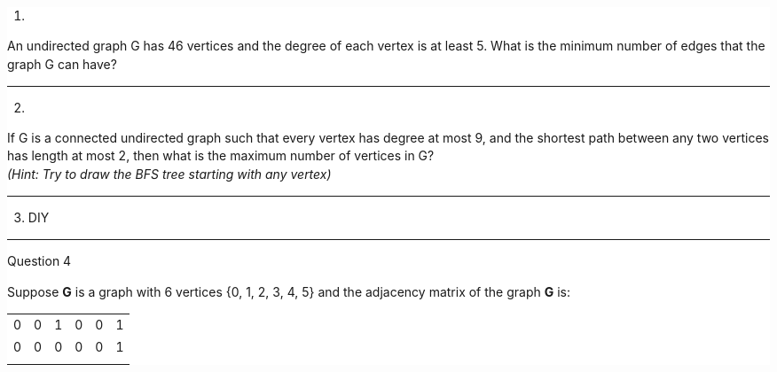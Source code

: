 
1)
An undirected graph G has 46 vertices and the degree of each vertex is at least 5. What is the minimum number of edges that the graph G can have?  

---

2)  
If G is a connected undirected graph such that every vertex has degree at most 9, and the shortest path between any two vertices has length at most 2, then what is the maximum number of vertices in G?  
*(Hint: Try to draw the BFS tree starting with any vertex)*  


---

3)  DIY
---

Question 4  

Suppose **G** is a graph with 6 vertices {0, 1, 2, 3, 4, 5} and the adjacency matrix of the graph **G** is:  

<table>
<tr>
<td>
0
</td>
<td>
0
</td>
<td>
1
</td>
<td>
0
</td>
<td>
0
</td>
<td>
1
</td>
</tr>
<tr>
<td>
0
</td>
<td>
0
</td>
<td>
0
</td>
<td>
0
</td>
<td>
0
</td>
<td>
1
</td>
</tr>
<tr>
<td>